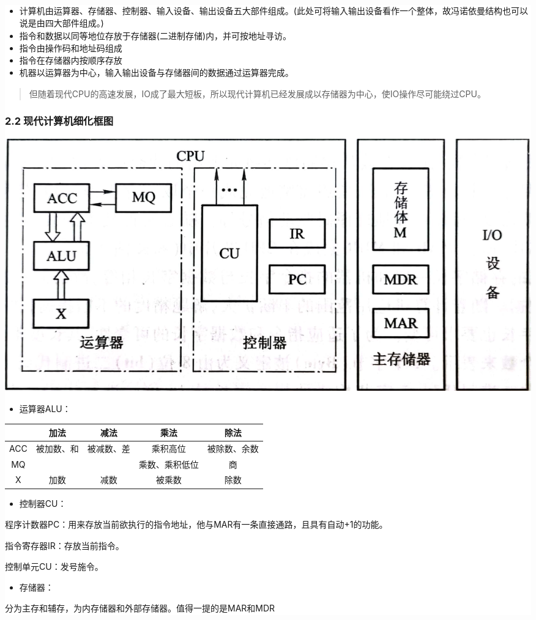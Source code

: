 - 计算机由运算器、存储器、控制器、输入设备、输出设备五大部件组成。(此处可将输入输出设备看作一个整体，故冯诺依曼结构也可以说是由四大部件组成。)
- 指令和数据以同等地位存放于存储器(二进制存储)内，并可按地址寻访。
- 指令由操作码和地址码组成
- 指令在存储器内按顺序存放
- 机器以运算器为中心，输入输出设备与存储器间的数据通过运算器完成。

> 但随着现代CPU的高速发展，IO成了最大短板，所以现代计算机已经发展成以存储器为中心，使IO操作尽可能绕过CPU。

### 2.2 现代计算机细化框图

![COD](/assets/images/posts/Past/COD1.jpg)

- 运算器ALU：

||加法|减法|乘法|除法|
|:--:|:--:|:--:|:--:|:--:|
|ACC|被加数、和|被减数、差|乘积高位|被除数、余数|
|MQ|||乘数、乘积低位|商|
|X|加数|减数|被乘数|除数|

- 控制器CU：

程序计数器PC：用来存放当前欲执行的指令地址，他与MAR有一条直接通路，且具有自动+1的功能。

指令寄存器IR：存放当前指令。

控制单元CU：发号施令。


- 存储器：

分为主存和辅存，为内存储器和外部存储器。值得一提的是MAR和MDR
